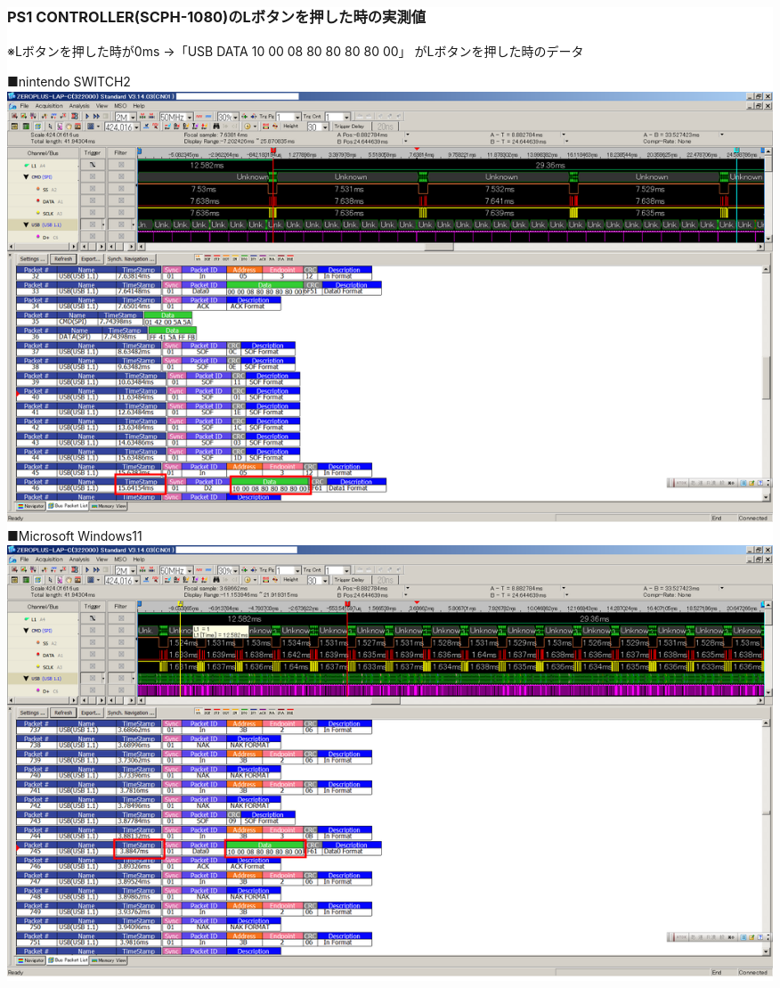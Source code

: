 ### PS1 CONTROLLER(SCPH-1080)のLボタンを押した時の実測値  
※Lボタンを押した時が0ms →「USB DATA 10 00 08 80 80 80 80 00」 がLボタンを押した時のデータ  

■nintendo SWITCH2
![遅延Switch2](./img/img018.png) 
■Microsoft Windows11
![遅延Windows](./img/img017.png) 
